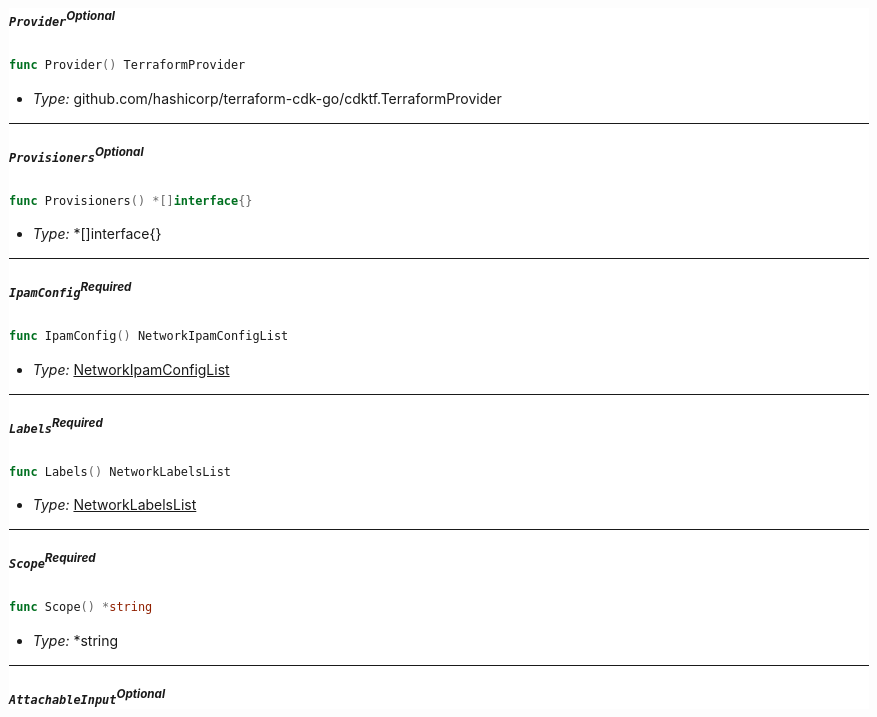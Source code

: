 
##### `Provider`<sup>Optional</sup> <a name="Provider" id="@cdktf/provider-docker.network.Network.property.provider"></a>

```go
func Provider() TerraformProvider
```

- *Type:* github.com/hashicorp/terraform-cdk-go/cdktf.TerraformProvider

---

##### `Provisioners`<sup>Optional</sup> <a name="Provisioners" id="@cdktf/provider-docker.network.Network.property.provisioners"></a>

```go
func Provisioners() *[]interface{}
```

- *Type:* *[]interface{}

---

##### `IpamConfig`<sup>Required</sup> <a name="IpamConfig" id="@cdktf/provider-docker.network.Network.property.ipamConfig"></a>

```go
func IpamConfig() NetworkIpamConfigList
```

- *Type:* <a href="#@cdktf/provider-docker.network.NetworkIpamConfigList">NetworkIpamConfigList</a>

---

##### `Labels`<sup>Required</sup> <a name="Labels" id="@cdktf/provider-docker.network.Network.property.labels"></a>

```go
func Labels() NetworkLabelsList
```

- *Type:* <a href="#@cdktf/provider-docker.network.NetworkLabelsList">NetworkLabelsList</a>

---

##### `Scope`<sup>Required</sup> <a name="Scope" id="@cdktf/provider-docker.network.Network.property.scope"></a>

```go
func Scope() *string
```

- *Type:* *string

---

##### `AttachableInput`<sup>Optional</sup> <a name="AttachableInput" id="@cdktf/provider-docker.network.Network.property.attachableInput"></a>
